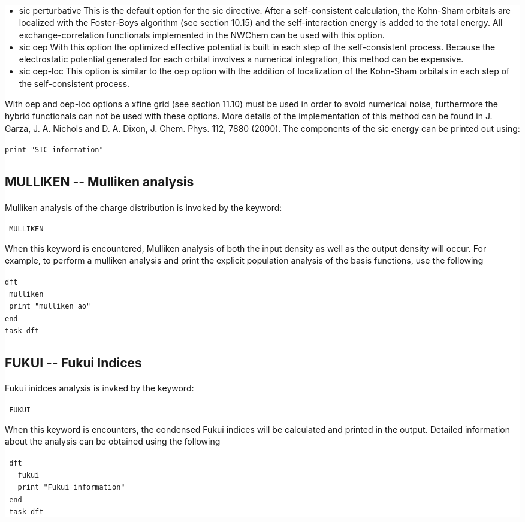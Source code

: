  - sic perturbative This is the default option for the sic directive.
    After a self-consistent calculation, the Kohn-Sham orbitals are
    localized with the Foster-Boys algorithm (see section 10.15) and the
    self-interaction energy is added to the total energy. All
    exchange-correlation functionals implemented in the NWChem can be
    used with this option.
  - sic oep With this option the optimized effective potential is built
    in each step of the self-consistent process. Because the
    electrostatic potential generated for each orbital involves a
    numerical integration, this method can be expensive.
  - sic oep-loc This option is similar to the oep option with the
    addition of localization of the Kohn-Sham orbitals in each step of
    the self-consistent process.

With oep and oep-loc options a xfine grid (see section 11.10) must be
used in order to avoid numerical noise, furthermore the hybrid
functionals can not be used with these options. More details of the
implementation of this method can be found in J. Garza, J. A. Nichols
and D. A. Dixon, J. Chem. Phys. 112, 7880 (2000). The components of the
sic energy can be printed out using:

`print "SIC information"`

## MULLIKEN -- Mulliken analysis

Mulliken analysis of the charge distribution is invoked by the keyword:

` MULLIKEN`

When this keyword is encountered, Mulliken analysis of both the input
density as well as the output density will occur. For example, to
perform a mulliken analysis and print the explicit population analysis
of the basis functions, use the following

`dft`  
` mulliken`  
` print "mulliken ao"`  
`end`  
`task dft`

## FUKUI -- Fukui Indices

Fukui inidces analysis is invked by the keyword:

` FUKUI`

When this keyword is encounters, the condensed Fukui indices will be
calculated and printed in the output. Detailed information about the
analysis can be obtained using the following

` dft`  
`   fukui`  
`   print "Fukui information"`  
` end`  
` task dft`

